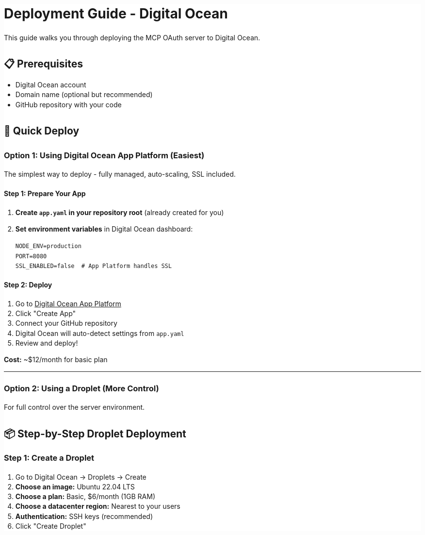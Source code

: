 # Deployment Guide - Digital Ocean

This guide walks you through deploying the MCP OAuth server to Digital Ocean.

## 📋 Prerequisites

- Digital Ocean account
- Domain name (optional but recommended)
- GitHub repository with your code

## 🚀 Quick Deploy

### Option 1: Using Digital Ocean App Platform (Easiest)

The simplest way to deploy - fully managed, auto-scaling, SSL included.

#### Step 1: Prepare Your App

1. **Create `app.yaml` in your repository root** (already created for you)

2. **Set environment variables** in Digital Ocean dashboard:
   ```
   NODE_ENV=production
   PORT=8080
   SSL_ENABLED=false  # App Platform handles SSL
   ```

#### Step 2: Deploy

1. Go to [Digital Ocean App Platform](https://cloud.digitalocean.com/apps)
2. Click "Create App"
3. Connect your GitHub repository
4. Digital Ocean will auto-detect settings from `app.yaml`
5. Review and deploy!

**Cost:** ~$12/month for basic plan

---

### Option 2: Using a Droplet (More Control)

For full control over the server environment.

## 📦 Step-by-Step Droplet Deployment

### Step 1: Create a Droplet

1. Go to Digital Ocean → Droplets → Create
2. **Choose an image:** Ubuntu 22.04 LTS
3. **Choose a plan:** Basic, $6/month (1GB RAM)
4. **Choose a datacenter region:** Nearest to your users
5. **Authentication:** SSH keys (recommended)
6. Click "Create Droplet"
